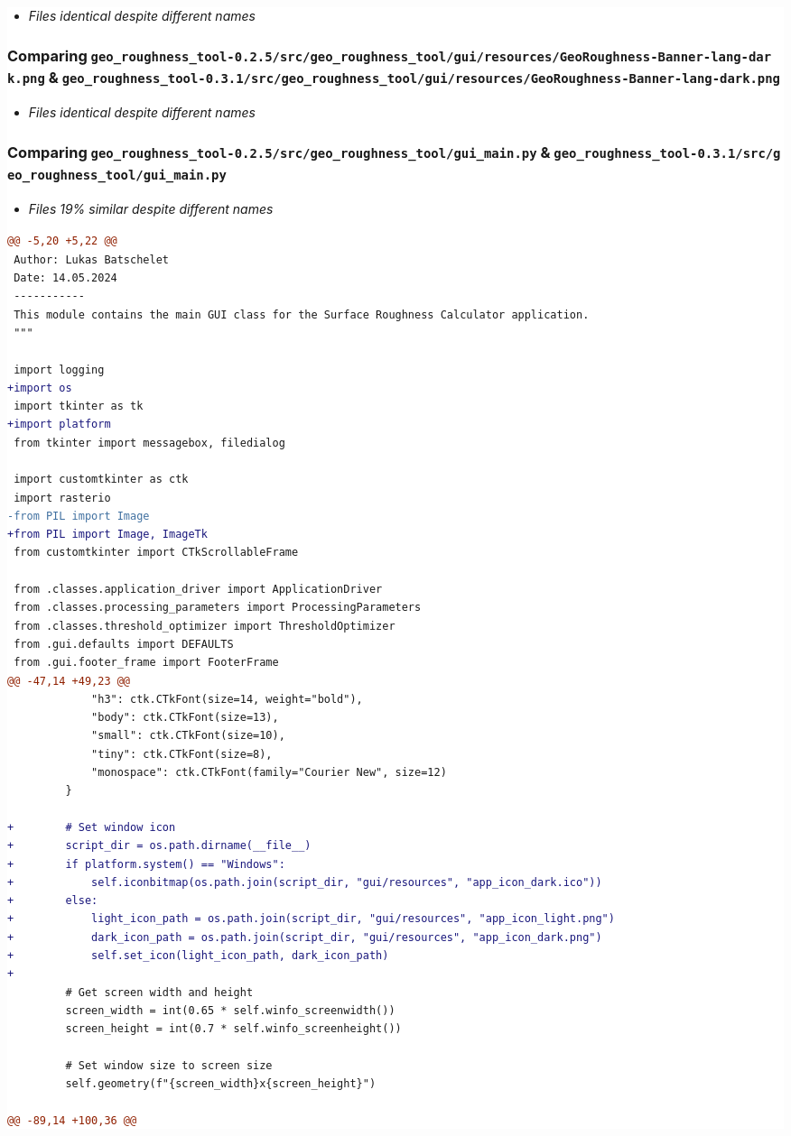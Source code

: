  * *Files identical despite different names*

### Comparing `geo_roughness_tool-0.2.5/src/geo_roughness_tool/gui/resources/GeoRoughness-Banner-lang-dark.png` & `geo_roughness_tool-0.3.1/src/geo_roughness_tool/gui/resources/GeoRoughness-Banner-lang-dark.png`

 * *Files identical despite different names*

### Comparing `geo_roughness_tool-0.2.5/src/geo_roughness_tool/gui_main.py` & `geo_roughness_tool-0.3.1/src/geo_roughness_tool/gui_main.py`

 * *Files 19% similar despite different names*

```diff
@@ -5,20 +5,22 @@
 Author: Lukas Batschelet
 Date: 14.05.2024
 -----------
 This module contains the main GUI class for the Surface Roughness Calculator application.
 """
 
 import logging
+import os
 import tkinter as tk
+import platform
 from tkinter import messagebox, filedialog
 
 import customtkinter as ctk
 import rasterio
-from PIL import Image
+from PIL import Image, ImageTk
 from customtkinter import CTkScrollableFrame
 
 from .classes.application_driver import ApplicationDriver
 from .classes.processing_parameters import ProcessingParameters
 from .classes.threshold_optimizer import ThresholdOptimizer
 from .gui.defaults import DEFAULTS
 from .gui.footer_frame import FooterFrame
@@ -47,14 +49,23 @@
             "h3": ctk.CTkFont(size=14, weight="bold"),
             "body": ctk.CTkFont(size=13),
             "small": ctk.CTkFont(size=10),
             "tiny": ctk.CTkFont(size=8),
             "monospace": ctk.CTkFont(family="Courier New", size=12)
         }
 
+        # Set window icon
+        script_dir = os.path.dirname(__file__)
+        if platform.system() == "Windows":
+            self.iconbitmap(os.path.join(script_dir, "gui/resources", "app_icon_dark.ico"))
+        else:
+            light_icon_path = os.path.join(script_dir, "gui/resources", "app_icon_light.png")
+            dark_icon_path = os.path.join(script_dir, "gui/resources", "app_icon_dark.png")
+            self.set_icon(light_icon_path, dark_icon_path)
+
         # Get screen width and height
         screen_width = int(0.65 * self.winfo_screenwidth())
         screen_height = int(0.7 * self.winfo_screenheight())
 
         # Set window size to screen size
         self.geometry(f"{screen_width}x{screen_height}")
 
@@ -89,14 +100,36 @@
```